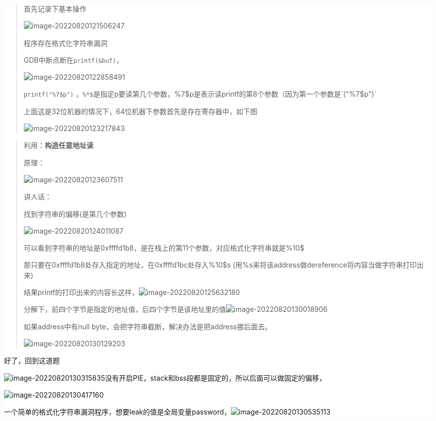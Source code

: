 

> 首先记录下基本操作
>
> ![image-20220820121506247](/assets/img/2022/image-20220820121506247.png)
>
> 程序存在格式化字符串漏洞
>
> GDB中断点断在`printf(&buf)`，
>
> ![image-20220820122858491](/assets/img/2022/image-20220820122858491.png)
>
> `printf("%7$p")` ，`%*$`是指定p要读第几个参数，%7$p是表示读printf的第8个参数（因为第一个参数是`("%7$p")` 
>
> 上面这是32位机器的情况下，64位机器下参数首先是存在寄存器中，如下图
>
> ![image-20220820123217843](/assets/img/2022/image-20220820123217843.png)



> 利用：**构造任意地址读**
>
> 原理：
>
> ![image-20220820123607511](/assets/img/2022/image-20220820123607511.png)
>
> 讲人话：
>
> 找到字符串的偏移(是第几个参数)
>
> ![image-20220820124011087](/assets/img/2022/image-20220820124011087.png)
>
> 可以看到字符串的地址是0xffffd1b8，是在栈上的第11个参数，对应格式化字符串就是%10$
>
> 那只要在0xffffd1b8处存入指定的地址，在0xffffd1bc处存入%10$s (用%s来将该address做dereference将内容当做字符串打印出来)
>
> 结果printf的打印出来的内容长这样，![image-20220820125632180](/assets/img/2022/image-20220820125632180.png)
>
> 分解下，前四个字节是指定的地址值，后四个字节是该地址里的值![image-20220820130018906](/assets/img/2022/image-20220820130018906.png)
>
> 如果address中有null byte，会把字符串截断，解决办法是把address挪后面去。
>
> ![image-20220820130129203](/assets/img/2022/image-20220820130129203.png)



好了，回到这道题

![image-20220820130315835](/assets/img/2022/image-20220820130315835.png)没有开启PIE，stack和bss段都是固定的，所以后面可以做固定的偏移，

![image-20220820130417160](/assets/img/2022/image-20220820130417160.png)

一个简单的格式化字符串漏洞程序，想要leak的值是全局变量password，![image-20220820130535113](/assets/img/2022/image-20220820130535113.png)
